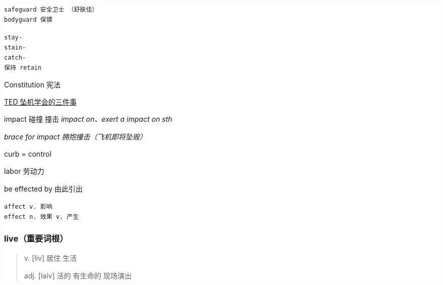 ```
safeguard 安全卫士 （舒肤佳）
bodyguard 保镖
```

```
stay-
stain-
catch-
保持 retain
```

Constitution 宪法

<u>TED 坠机学会的三件事</u>

impact 碰撞 撞击 *impact on、exert a impact on sth*

*brace for impact 拥抱撞击（飞机即将坠毁）*

curb  = control

labor 劳动力

be effected by 由此引出

```
affect v. 影响
effect n. 效果 v. 产生
```

### live（重要词根）

> v. [liv] 居住 生活
>
> adj. [laiv] 活的 有生命的 现场演出